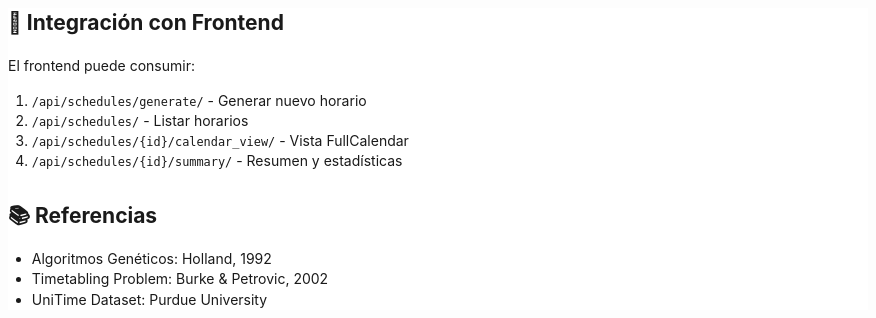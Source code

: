 ## 🔗 Integración con Frontend

El frontend puede consumir:
1. `/api/schedules/generate/` - Generar nuevo horario
2. `/api/schedules/` - Listar horarios
3. `/api/schedules/{id}/calendar_view/` - Vista FullCalendar
4. `/api/schedules/{id}/summary/` - Resumen y estadísticas

## 📚 Referencias

- Algoritmos Genéticos: Holland, 1992
- Timetabling Problem: Burke & Petrovic, 2002
- UniTime Dataset: Purdue University
